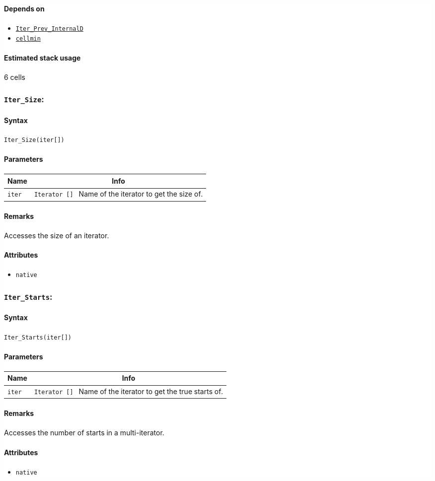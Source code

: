 
#### Depends on
* [`Iter_Prev_InternalD`](#Iter_Prev_InternalD)
* [`cellmin`](#cellmin)
#### Estimated stack usage
6 cells



### `Iter_Size`:


#### Syntax


```pawn
Iter_Size(iter[])
```


#### Parameters


| 	**Name**	 | 	**Info**	 |
|	---	|	---	|
| 	`iter`	 | 	`Iterator [] ` Name of the iterator to get the size of.	 |

#### Remarks
Accesses the size of an iterator.


#### Attributes
* `native`

### `Iter_Starts`:


#### Syntax


```pawn
Iter_Starts(iter[])
```


#### Parameters


| 	**Name**	 | 	**Info**	 |
|	---	|	---	|
| 	`iter`	 | 	`Iterator [] ` Name of the iterator to get the true starts of.	 |

#### Remarks
Accesses the number of starts in a multi-iterator.


#### Attributes
* `native`
